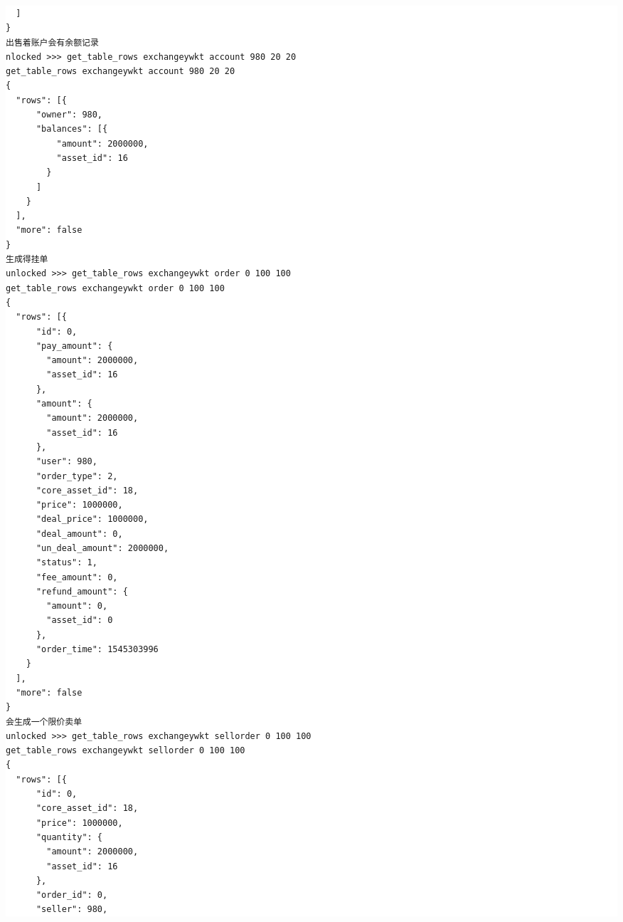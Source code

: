 ````````
  ]
}
出售着账户会有余额记录
nlocked >>> get_table_rows exchangeywkt account 980 20 20
get_table_rows exchangeywkt account 980 20 20
{
  "rows": [{
      "owner": 980,
      "balances": [{
          "amount": 2000000,
          "asset_id": 16
        }
      ]
    }
  ],
  "more": false
}
生成得挂单
unlocked >>> get_table_rows exchangeywkt order 0 100 100
get_table_rows exchangeywkt order 0 100 100
{
  "rows": [{
      "id": 0,
      "pay_amount": {
        "amount": 2000000,
        "asset_id": 16
      },
      "amount": {
        "amount": 2000000,
        "asset_id": 16
      },
      "user": 980,
      "order_type": 2,
      "core_asset_id": 18,
      "price": 1000000,
      "deal_price": 1000000,
      "deal_amount": 0,
      "un_deal_amount": 2000000,
      "status": 1,
      "fee_amount": 0,
      "refund_amount": {
        "amount": 0,
        "asset_id": 0
      },
      "order_time": 1545303996
    }
  ],
  "more": false
}
会生成一个限价卖单
unlocked >>> get_table_rows exchangeywkt sellorder 0 100 100
get_table_rows exchangeywkt sellorder 0 100 100
{
  "rows": [{
      "id": 0,
      "core_asset_id": 18,
      "price": 1000000,
      "quantity": {
        "amount": 2000000,
        "asset_id": 16
      },
      "order_id": 0,
      "seller": 980,
````````